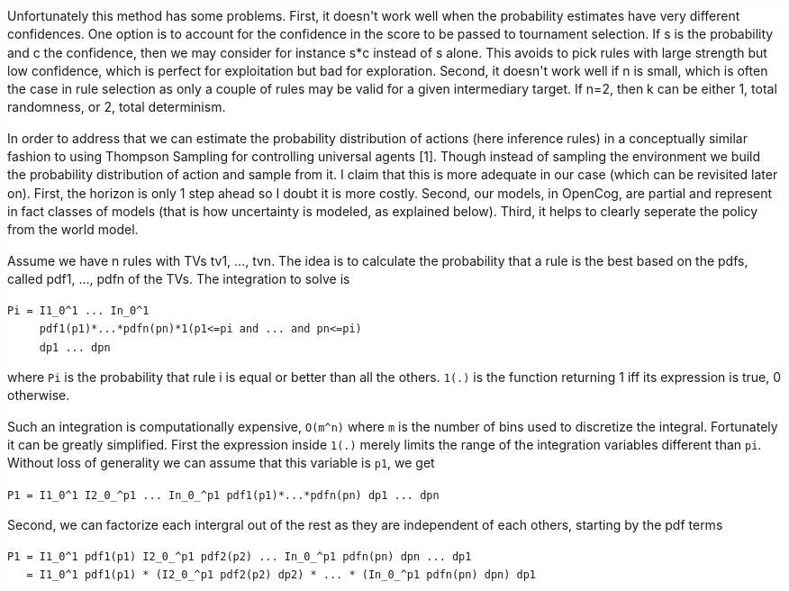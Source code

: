 Unfortunately this method has some problems. First, it doesn't work
well when the probability estimates have very different confidences.
One option is to account for the confidence in the score to be passed
to tournament selection. If s is the probability and c the confidence,
then we may consider for instance s*c instead of s alone. This avoids
to pick rules with large strength but low confidence, which is perfect
for exploitation but bad for exploration.  Second, it doesn't work
well if n is small, which is often the case in rule selection as only
a couple of rules may be valid for a given intermediary target. If
n=2, then k can be either 1, total randomness, or 2, total
determinism.

In order to address that we can estimate the probability distribution
of actions (here inference rules) in a conceptually similar fashion to
using Thompson Sampling for controlling universal agents [1]. Though
instead of sampling the environment we build the probability
distribution of action and sample from it. I claim that this is more
adequate in our case (which can be revisited later on). First, the
horizon is only 1 step ahead so I doubt it is more costly. Second, our
models, in OpenCog, are partial and represent in fact classes of
models (that is how uncertainty is modeled, as explained below).
Third, it helps to clearly seperate the policy from the world model.

Assume we have n rules with TVs tv1, ..., tvn. The idea is to
calculate the probability that a rule is the best based on the pdfs,
called pdf1, ..., pdfn of the TVs. The integration to solve is

```
Pi = I1_0^1 ... In_0^1
     pdf1(p1)*...*pdfn(pn)*1(p1<=pi and ... and pn<=pi)
     dp1 ... dpn
```

where `Pi` is the probability that rule i is equal or better than all
the others. `1(.)` is the function returning 1 iff its expression is
true, 0 otherwise.

Such an integration is computationally expensive, `O(m^n)` where `m`
is the number of bins used to discretize the integral. Fortunately it
can be greatly simplified. First the expression inside `1(.)` merely
limits the range of the integration variables different than
`pi`. Without loss of generality we can assume that this variable is
`p1`, we get

```
P1 = I1_0^1 I2_0_^p1 ... In_0_^p1 pdf1(p1)*...*pdfn(pn) dp1 ... dpn
```

Second, we can factorize each intergral out of the rest as they are
independent of each others, starting by the pdf terms

```
P1 = I1_0^1 pdf1(p1) I2_0_^p1 pdf2(p2) ... In_0_^p1 pdfn(pn) dpn ... dp1
   = I1_0^1 pdf1(p1) * (I2_0_^p1 pdf2(p2) dp2) * ... * (In_0_^p1 pdfn(pn) dpn) dp1
```
